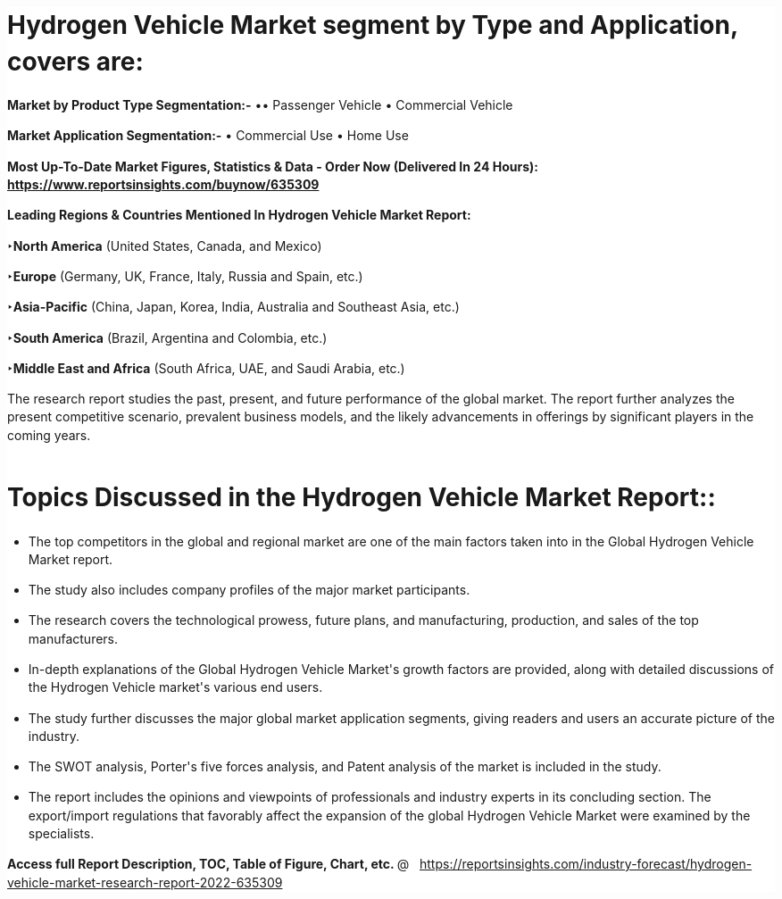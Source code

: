 # <strong>Hydrogen Vehicle Market segment by Type and Application, covers are:</strong>

<strong>Market by Product Type Segmentation:-</strong>
•• Passenger Vehicle
• Commercial Vehicle

<strong>Market Application Segmentation:-</strong>
•   Commercial Use
• Home Use

<strong>Most Up-To-Date Market Figures, Statistics & Data - Order Now (Delivered In 24 Hours): <a href=https://www.reportsinsights.com/buynow/635309>https://www.reportsinsights.com/buynow/635309</a></strong>

<strong>Leading Regions &amp; Countries Mentioned In Hydrogen Vehicle Market Report:</strong>

<strong>‣North America</strong> (United States, Canada, and Mexico)

<strong>‣Europe</strong> (Germany, UK, France, Italy, Russia and Spain, etc.)

<strong>‣Asia-Pacific</strong> (China, Japan, Korea, India, Australia and Southeast Asia, etc.)

<strong>‣South America</strong> (Brazil, Argentina and Colombia, etc.)

<strong>‣Middle East and Africa</strong> (South Africa, UAE, and Saudi Arabia, etc.)

The research report studies the past, present, and future performance of the global market. The report further analyzes the present competitive scenario, prevalent business models, and the likely advancements in offerings by significant players in the coming years.

# <strong>Topics Discussed in the Hydrogen Vehicle Market Report::</strong>

- The top competitors in the global and regional market are one of the main factors taken into in the Global Hydrogen Vehicle Market report.

- The study also includes company profiles of the major market participants.

- The research covers the technological prowess, future plans, and manufacturing, production, and sales of the top manufacturers.

- In-depth explanations of the Global Hydrogen Vehicle Market's growth factors are provided, along with detailed discussions of the Hydrogen Vehicle market's various end users.

- The study further discusses the major global market application segments, giving readers and users an accurate picture of the industry.

- The SWOT analysis, Porter's five forces analysis, and Patent analysis of the market is included in the study.

- The report includes the opinions and viewpoints of professionals and industry experts in its concluding section. The export/import regulations that favorably affect the expansion of the global Hydrogen Vehicle Market were examined by the specialists.

<strong>Access full Report Description, TOC, Table of Figure, Chart, etc. </strong>@   <a href=https://reportsinsights.com/industry-forecast/hydrogen-vehicle-market-research-report-2022-635309 style=color:#0000ff;>https://reportsinsights.com/industry-forecast/hydrogen-vehicle-market-research-report-2022-635309</a>
